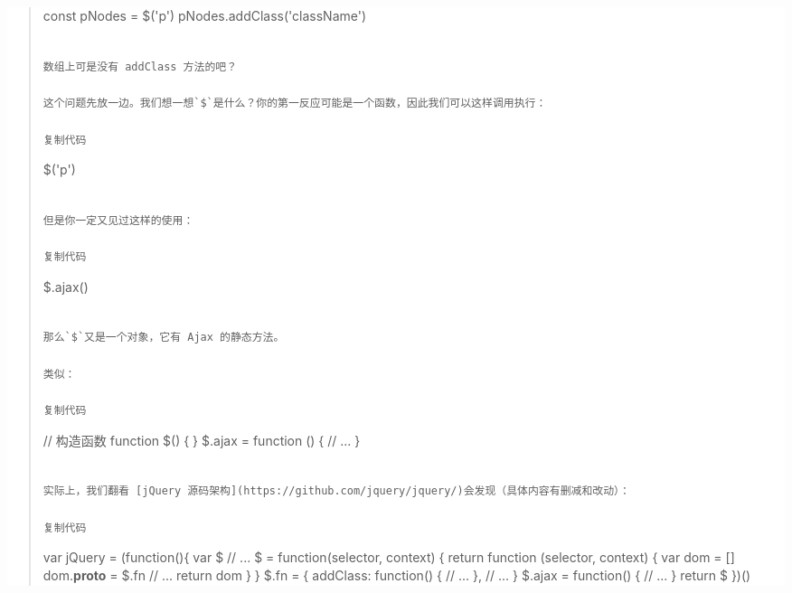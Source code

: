 > const pNodes = $('p')
> pNodes.addClass('className')
> ```
>
> 数组上可是没有 addClass 方法的吧？
>
> 这个问题先放一边。我们想一想`$`是什么？你的第一反应可能是一个函数，因此我们可以这样调用执行：
>
> 复制代码
>
> ```
> $('p')
> ```
>
> 但是你一定又见过这样的使用：
>
> 复制代码
>
> ```
> $.ajax()
> ```
>
> 那么`$`又是一个对象，它有 Ajax 的静态方法。
>
> 类似：
>
> 复制代码
>
> ```
> // 构造函数
> function $() {
> }
> $.ajax = function () {
>     // ...
> }
> ```
>
> 实际上，我们翻看 [jQuery 源码架构](https://github.com/jquery/jquery/)会发现（具体内容有删减和改动）：
>
> 复制代码
>
> ```
> var jQuery = (function(){
>     var $
>     // ...
>     $ = function(selector, context) {
>         return function (selector, context) {
>             var dom = []
>             dom.__proto__ = $.fn
>             // ...
>             return dom
>         }
>     }
>     $.fn = {
>         addClass: function() {
>             // ...
>         },
>         // ...
>     }
>     $.ajax = function() {
>         // ...
>     }
>     return $
> })()